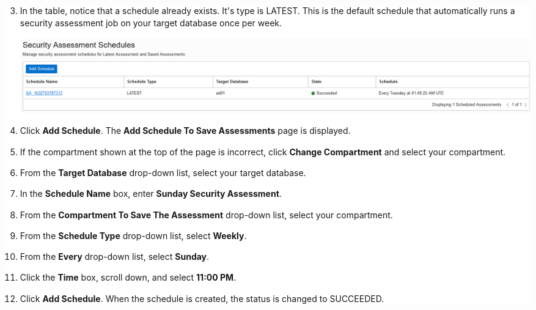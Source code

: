 3. In the table, notice that a schedule already exists. It's type is LATEST. This is the default schedule that automatically runs a security assessment job on your target database once per week.

    ![Default schedule for Security Assessment](images/sa-default-schedule.png "Default schedule for Security Assessment")

4. Click **Add Schedule**. The **Add Schedule To Save Assessments** page is displayed.

5. If the compartment shown at the top of the page is incorrect, click **Change Compartment** and select your compartment.

6. From the **Target Database** drop-down list, select your target database.

7. In the **Schedule Name** box, enter **Sunday Security Assessment**.

7. From the **Compartment To Save The Assessment** drop-down list, select your compartment.

8. From the **Schedule Type** drop-down list, select **Weekly**.

9. From the **Every** drop-down list, select **Sunday**.

10. Click the **Time** box, scroll down, and select **11:00 PM**.

11. Click **Add Schedule**. When the schedule is created, the status is changed to SUCCEEDED.
